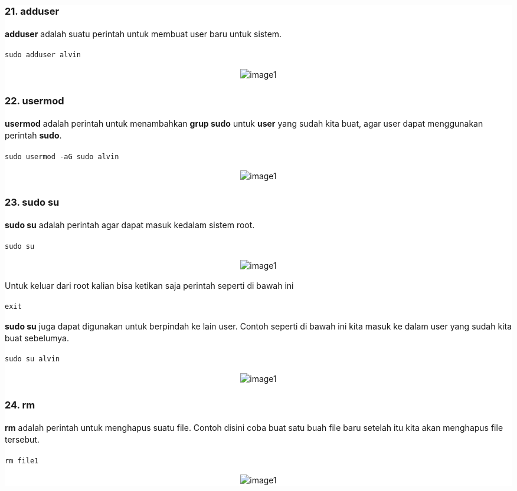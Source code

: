 ### 21. adduser
**adduser** adalah suatu perintah untuk membuat user baru untuk sistem.

```shell
sudo adduser alvin
```
<center>
<img alt="image1" src={useBaseUrl('img/docs/shell24.png')} height="400px"/>
</center>

### 22. usermod
**usermod** adalah perintah untuk menambahkan **grup sudo** untuk **user** yang sudah kita buat, agar user dapat menggunakan perintah **sudo**.

```shell
sudo usermod -aG sudo alvin
```

<center>
<img alt="image1" src={useBaseUrl('img/docs/shell25.png')} height="400px"/>
</center>

### 23. sudo su 
**sudo su** adalah perintah agar dapat masuk kedalam sistem root.

```shell
sudo su
```
<center>
<img alt="image1" src={useBaseUrl('img/docs/shell26.png')} height="400px"/>
</center>

Untuk keluar dari root kalian bisa ketikan saja perintah seperti di bawah ini

```shell
exit
```
**sudo su** juga dapat digunakan untuk berpindah ke lain user. Contoh seperti di bawah ini kita masuk ke dalam user yang sudah kita buat sebelumya.

```shell 
sudo su alvin
```
<center>
<img alt="image1" src={useBaseUrl('img/docs/shell27.png')} height="400px"/>
</center>

### 24. rm
**rm** adalah perintah untuk menghapus suatu file. Contoh disini coba buat satu buah file baru setelah itu kita akan menghapus file tersebut. 

```shell
rm file1
```
<center>
<img alt="image1" src={useBaseUrl('img/docs/shell28.png')} height="400px"/>
</center>
